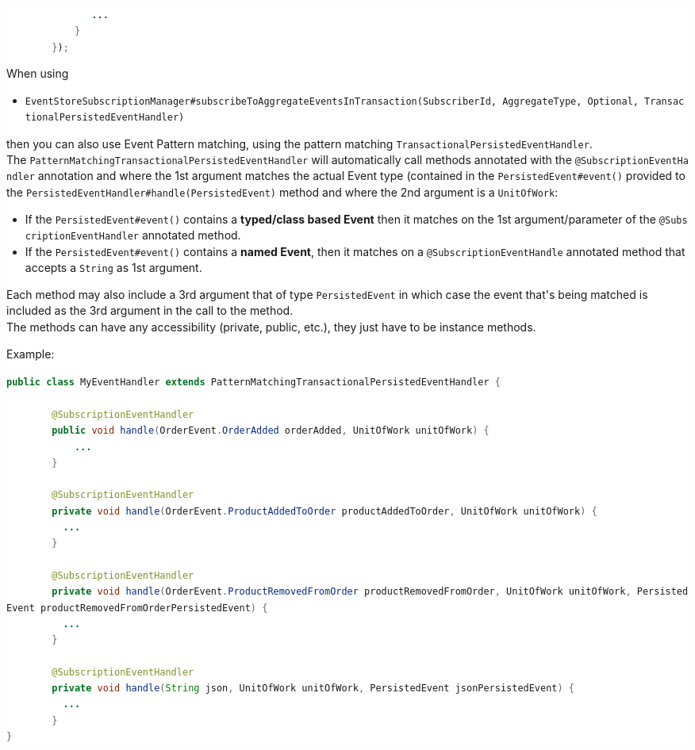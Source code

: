 ```java
               ...
            }
        });
```

When using

- `EventStoreSubscriptionManager#subscribeToAggregateEventsInTransaction(SubscriberId, AggregateType, Optional, TransactionalPersistedEventHandler)`

then you can also use Event Pattern matching, using the pattern matching `TransactionalPersistedEventHandler`.  
The `PatternMatchingTransactionalPersistedEventHandler` will automatically call methods annotated with
the `@SubscriptionEventHandler` annotation and where the 1st argument matches the actual Event
type (contained in the `PersistedEvent#event()` provided to the `PersistedEventHandler#handle(PersistedEvent)` method
and where the 2nd argument is a `UnitOfWork`:

- If the `PersistedEvent#event()` contains a **typed/class based Event** then it matches on the 1st argument/parameter
  of the `@SubscriptionEventHandler` annotated method.
- If the `PersistedEvent#event()` contains a **named Event**, then it matches on a `@SubscriptionEventHandle` annotated
  method that accepts a `String` as 1st argument.

Each method may also include a 3rd argument that of type `PersistedEvent` in which case the event that's being matched
is included as the 3rd argument in the call to the method.  
The methods can have any accessibility (private, public, etc.), they just have to be instance methods.

Example:

```java
public class MyEventHandler extends PatternMatchingTransactionalPersistedEventHandler {

        @SubscriptionEventHandler
        public void handle(OrderEvent.OrderAdded orderAdded, UnitOfWork unitOfWork) {
            ...
        }

        @SubscriptionEventHandler
        private void handle(OrderEvent.ProductAddedToOrder productAddedToOrder, UnitOfWork unitOfWork) {
          ...
        }

        @SubscriptionEventHandler
        private void handle(OrderEvent.ProductRemovedFromOrder productRemovedFromOrder, UnitOfWork unitOfWork, PersistedEvent productRemovedFromOrderPersistedEvent) {
          ...
        }

        @SubscriptionEventHandler
        private void handle(String json, UnitOfWork unitOfWork, PersistedEvent jsonPersistedEvent) {
          ...
        }
}
```
